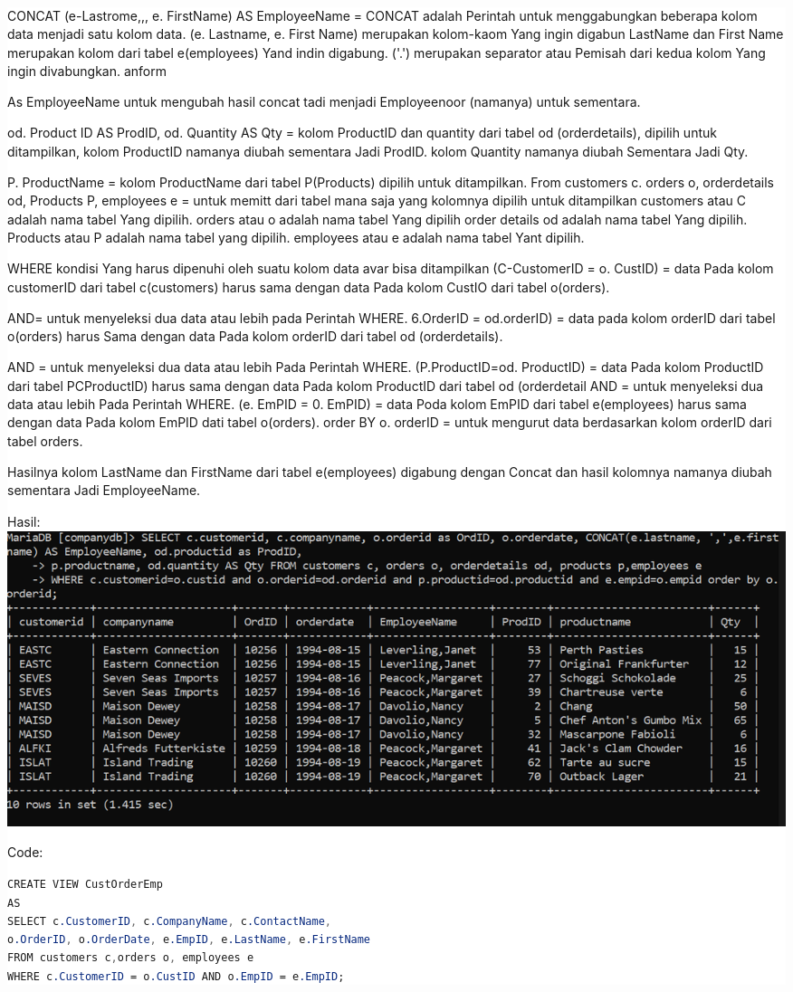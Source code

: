CONCAT (e-Lastrome,,, e. FirstName) AS EmployeeName = CONCAT adalah Perintah untuk menggabungkan beberapa kolom data menjadi satu kolom data. (e. Lastname, e. First Name) merupakan kolom-kaom Yang ingin digabun LastName dan First Name merupakan kolom dari tabel e(employees) Yand indin digabung. ('.') merupakan separator atau Pemisah dari kedua kolom Yang ingin divabungkan. anform

As EmployeeName untuk mengubah hasil concat tadi menjadi Employeenoor (namanya) untuk sementara.

od. Product ID AS ProdID, od. Quantity AS Qty = kolom ProductID dan quantity dari tabel od (orderdetails), dipilih untuk ditampilkan, kolom ProductID
namanya diubah sementara Jadi ProdID. kolom Quantity namanya diubah Sementara Jadi Qty.

P. ProductName = kolom ProductName dari tabel P(Products) dipilih untuk ditampilkan. From customers c. orders o, orderdetails od, Products P, employees e = untuk memitt dari tabel mana saja yang kolomnya dipilih untuk ditampilkan customers atau C adalah nama tabel Yang dipilih. orders atau o adalah nama tabel Yang dipilih order details od adalah nama tabel Yang dipilih. Products atau P adalah nama tabel yang dipilih. employees atau e adalah nama tabel Yant dipilih.

WHERE kondisi Yang harus dipenuhi oleh suatu kolom data avar bisa ditampilkan (C-CustomerID = o. CustID) = data Pada kolom customerID dari tabel c(customers) harus sama dengan data Pada kolom CustIO dari tabel o(orders).

AND= untuk menyeleksi dua data atau lebih pada Perintah WHERE. 6.OrderID = od.orderID) = data pada kolom orderID dari tabel o(orders) harus Sama dengan data Pada kolom orderID dari tabel od (orderdetails).

AND = untuk menyeleksi dua data atau lebih Pada Perintah WHERE. (P.ProductID=od. ProductID) = data Pada kolom ProductID dari tabel PCProductID) harus sama dengan data Pada kolom ProductID dari tabel od (orderdetail AND = untuk menyeleksi dua data atau lebih Pada Perintah WHERE. (e. EmPID = 0. EmPID) = data Poda kolom EmPID dari tabel e(employees) harus sama dengan data Pada kolom EmPID dati tabel o(orders). order BY o. orderID = untuk mengurut data berdasarkan kolom orderID dari tabel orders.

Hasilnya kolom LastName dan FirstName dari tabel e(employees) digabung dengan Concat dan hasil kolomnya namanya diubah sementara Jadi EmployeeName.

Hasil:
![](asset/44.PNG)

Code:
```css
CREATE VIEW CustOrderEmp
AS
SELECT c.CustomerID, c.CompanyName, c.ContactName,
o.OrderID, o.OrderDate, e.EmpID, e.LastName, e.FirstName
FROM customers c,orders o, employees e
WHERE c.CustomerID = o.CustID AND o.EmpID = e.EmpID;
```
